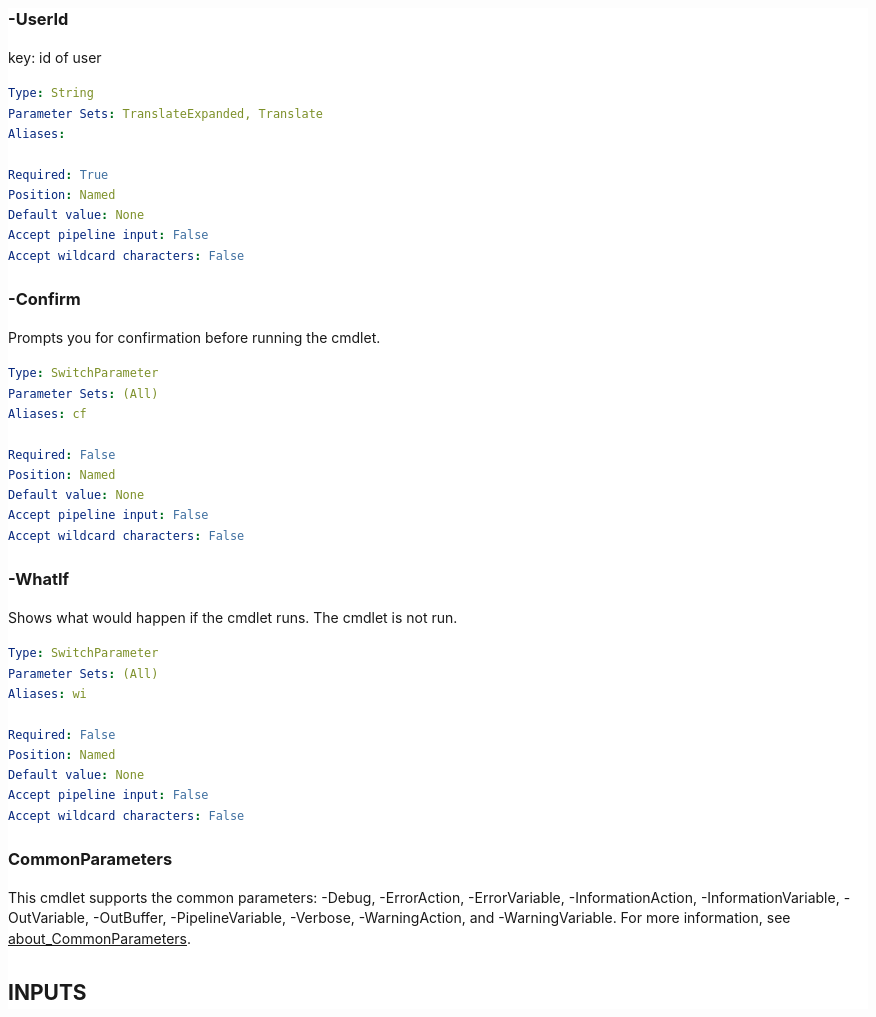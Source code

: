 ### -UserId
key: id of user

```yaml
Type: String
Parameter Sets: TranslateExpanded, Translate
Aliases:

Required: True
Position: Named
Default value: None
Accept pipeline input: False
Accept wildcard characters: False
```

### -Confirm
Prompts you for confirmation before running the cmdlet.

```yaml
Type: SwitchParameter
Parameter Sets: (All)
Aliases: cf

Required: False
Position: Named
Default value: None
Accept pipeline input: False
Accept wildcard characters: False
```

### -WhatIf
Shows what would happen if the cmdlet runs.
The cmdlet is not run.

```yaml
Type: SwitchParameter
Parameter Sets: (All)
Aliases: wi

Required: False
Position: Named
Default value: None
Accept pipeline input: False
Accept wildcard characters: False
```

### CommonParameters
This cmdlet supports the common parameters: -Debug, -ErrorAction, -ErrorVariable, -InformationAction, -InformationVariable, -OutVariable, -OutBuffer, -PipelineVariable, -Verbose, -WarningAction, and -WarningVariable. For more information, see [about_CommonParameters](http://go.microsoft.com/fwlink/?LinkID=113216).

## INPUTS
